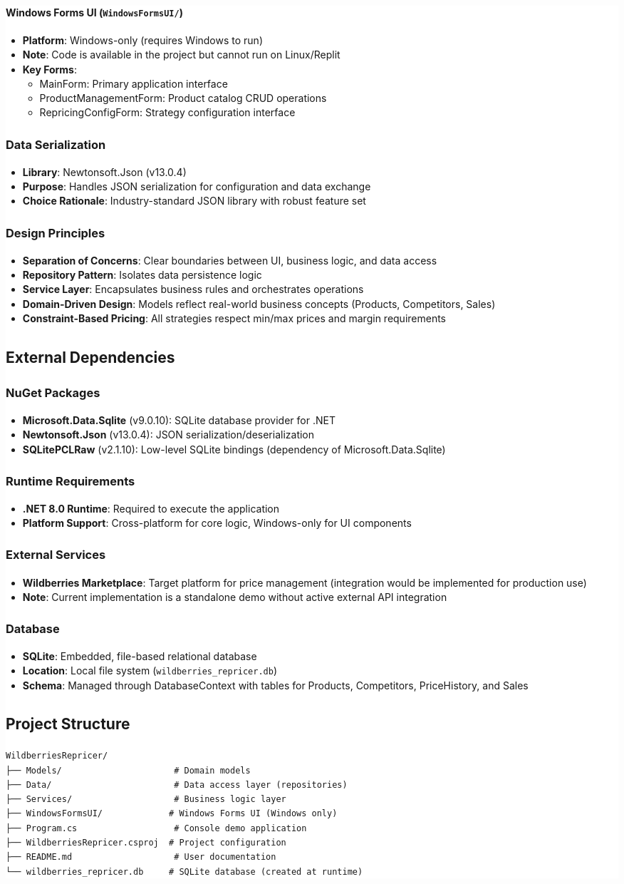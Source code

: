 #### Windows Forms UI (`WindowsFormsUI/`)
- **Platform**: Windows-only (requires Windows to run)
- **Note**: Code is available in the project but cannot run on Linux/Replit
- **Key Forms**:
  - MainForm: Primary application interface
  - ProductManagementForm: Product catalog CRUD operations
  - RepricingConfigForm: Strategy configuration interface

### Data Serialization
- **Library**: Newtonsoft.Json (v13.0.4)
- **Purpose**: Handles JSON serialization for configuration and data exchange
- **Choice Rationale**: Industry-standard JSON library with robust feature set

### Design Principles
- **Separation of Concerns**: Clear boundaries between UI, business logic, and data access
- **Repository Pattern**: Isolates data persistence logic
- **Service Layer**: Encapsulates business rules and orchestrates operations
- **Domain-Driven Design**: Models reflect real-world business concepts (Products, Competitors, Sales)
- **Constraint-Based Pricing**: All strategies respect min/max prices and margin requirements

## External Dependencies

### NuGet Packages
- **Microsoft.Data.Sqlite** (v9.0.10): SQLite database provider for .NET
- **Newtonsoft.Json** (v13.0.4): JSON serialization/deserialization
- **SQLitePCLRaw** (v2.1.10): Low-level SQLite bindings (dependency of Microsoft.Data.Sqlite)

### Runtime Requirements
- **.NET 8.0 Runtime**: Required to execute the application
- **Platform Support**: Cross-platform for core logic, Windows-only for UI components

### External Services
- **Wildberries Marketplace**: Target platform for price management (integration would be implemented for production use)
- **Note**: Current implementation is a standalone demo without active external API integration

### Database
- **SQLite**: Embedded, file-based relational database
- **Location**: Local file system (`wildberries_repricer.db`)
- **Schema**: Managed through DatabaseContext with tables for Products, Competitors, PriceHistory, and Sales

## Project Structure

```
WildberriesRepricer/
├── Models/                      # Domain models
├── Data/                        # Data access layer (repositories)
├── Services/                    # Business logic layer
├── WindowsFormsUI/             # Windows Forms UI (Windows only)
├── Program.cs                   # Console demo application
├── WildberriesRepricer.csproj  # Project configuration
├── README.md                    # User documentation
└── wildberries_repricer.db     # SQLite database (created at runtime)
```
